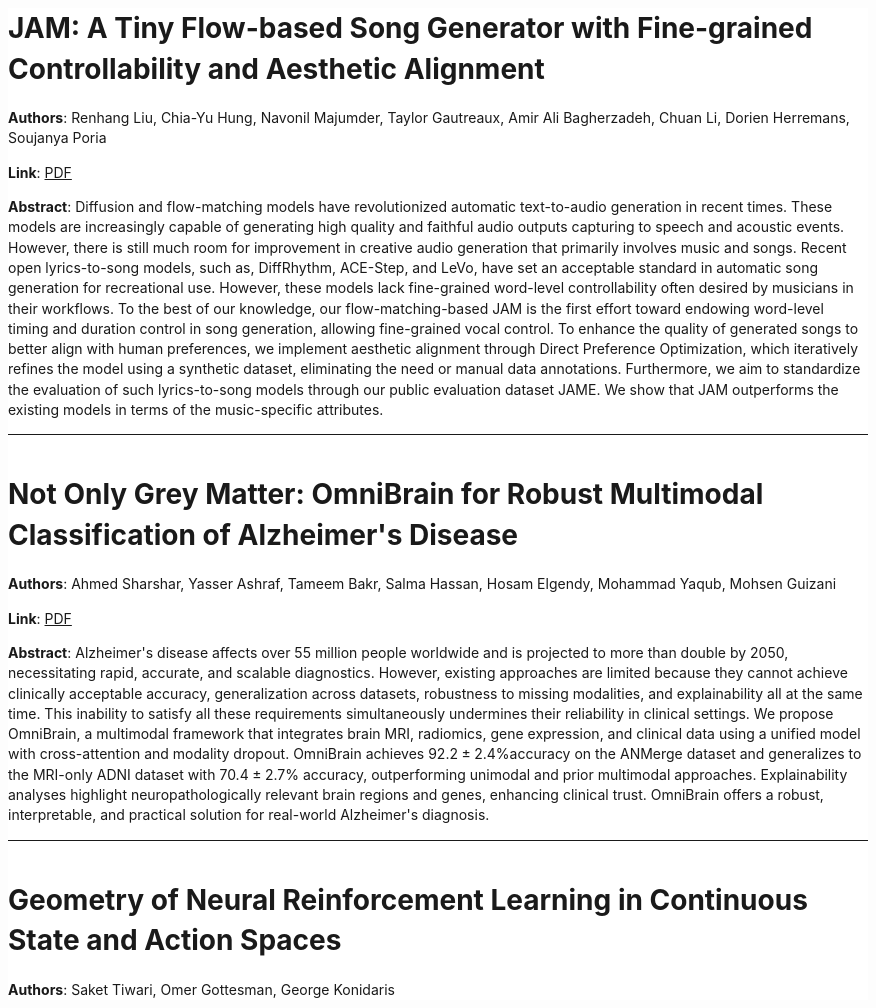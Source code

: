 # JAM: A Tiny Flow-based Song Generator with Fine-grained Controllability and Aesthetic Alignment 

**Authors**: Renhang Liu, Chia-Yu Hung, Navonil Majumder, Taylor Gautreaux, Amir Ali Bagherzadeh, Chuan Li, Dorien Herremans, Soujanya Poria  

**Link**: [PDF](https://arxiv.org/pdf/2507.20880)  

**Abstract**: Diffusion and flow-matching models have revolutionized automatic text-to-audio generation in recent times. These models are increasingly capable of generating high quality and faithful audio outputs capturing to speech and acoustic events. However, there is still much room for improvement in creative audio generation that primarily involves music and songs. Recent open lyrics-to-song models, such as, DiffRhythm, ACE-Step, and LeVo, have set an acceptable standard in automatic song generation for recreational use. However, these models lack fine-grained word-level controllability often desired by musicians in their workflows. To the best of our knowledge, our flow-matching-based JAM is the first effort toward endowing word-level timing and duration control in song generation, allowing fine-grained vocal control. To enhance the quality of generated songs to better align with human preferences, we implement aesthetic alignment through Direct Preference Optimization, which iteratively refines the model using a synthetic dataset, eliminating the need or manual data annotations. Furthermore, we aim to standardize the evaluation of such lyrics-to-song models through our public evaluation dataset JAME. We show that JAM outperforms the existing models in terms of the music-specific attributes. 

---
# Not Only Grey Matter: OmniBrain for Robust Multimodal Classification of Alzheimer's Disease 

**Authors**: Ahmed Sharshar, Yasser Ashraf, Tameem Bakr, Salma Hassan, Hosam Elgendy, Mohammad Yaqub, Mohsen Guizani  

**Link**: [PDF](https://arxiv.org/pdf/2507.20872)  

**Abstract**: Alzheimer's disease affects over 55 million people worldwide and is projected to more than double by 2050, necessitating rapid, accurate, and scalable diagnostics. However, existing approaches are limited because they cannot achieve clinically acceptable accuracy, generalization across datasets, robustness to missing modalities, and explainability all at the same time. This inability to satisfy all these requirements simultaneously undermines their reliability in clinical settings. We propose OmniBrain, a multimodal framework that integrates brain MRI, radiomics, gene expression, and clinical data using a unified model with cross-attention and modality dropout. OmniBrain achieves $92.2 \pm 2.4\%$accuracy on the ANMerge dataset and generalizes to the MRI-only ADNI dataset with $70.4 \pm 2.7\%$ accuracy, outperforming unimodal and prior multimodal approaches. Explainability analyses highlight neuropathologically relevant brain regions and genes, enhancing clinical trust. OmniBrain offers a robust, interpretable, and practical solution for real-world Alzheimer's diagnosis. 

---
# Geometry of Neural Reinforcement Learning in Continuous State and Action Spaces 

**Authors**: Saket Tiwari, Omer Gottesman, George Konidaris  
